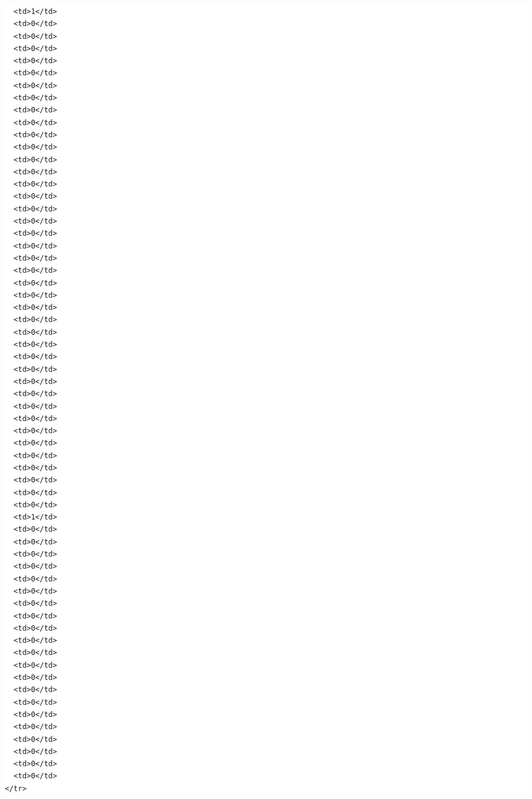       <td>1</td>
      <td>0</td>
      <td>0</td>
      <td>0</td>
      <td>0</td>
      <td>0</td>
      <td>0</td>
      <td>0</td>
      <td>0</td>
      <td>0</td>
      <td>0</td>
      <td>0</td>
      <td>0</td>
      <td>0</td>
      <td>0</td>
      <td>0</td>
      <td>0</td>
      <td>0</td>
      <td>0</td>
      <td>0</td>
      <td>0</td>
      <td>0</td>
      <td>0</td>
      <td>0</td>
      <td>0</td>
      <td>0</td>
      <td>0</td>
      <td>0</td>
      <td>0</td>
      <td>0</td>
      <td>0</td>
      <td>0</td>
      <td>0</td>
      <td>0</td>
      <td>0</td>
      <td>0</td>
      <td>0</td>
      <td>0</td>
      <td>0</td>
      <td>0</td>
      <td>0</td>
      <td>1</td>
      <td>0</td>
      <td>0</td>
      <td>0</td>
      <td>0</td>
      <td>0</td>
      <td>0</td>
      <td>0</td>
      <td>0</td>
      <td>0</td>
      <td>0</td>
      <td>0</td>
      <td>0</td>
      <td>0</td>
      <td>0</td>
      <td>0</td>
      <td>0</td>
      <td>0</td>
      <td>0</td>
      <td>0</td>
      <td>0</td>
      <td>0</td>
    </tr>